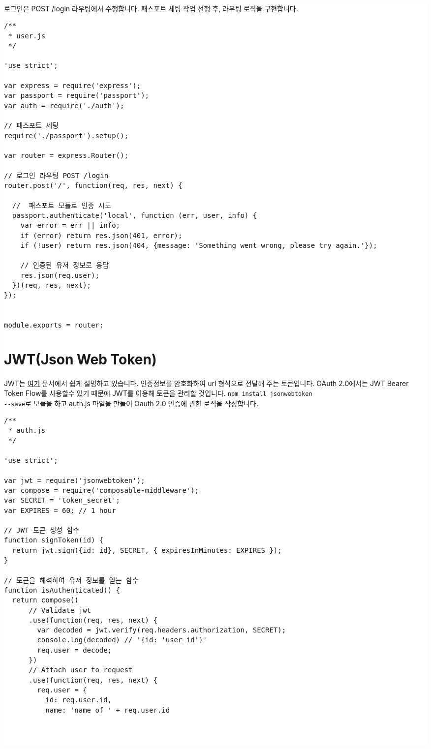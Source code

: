 로그인은 POST /login 라우팅에서 수행합니다. 패스포트 세팅 작업 선행 후, 라우팅 로직을 구현합니다.

<pre class="lang:js decode:true" title="user.js">/**
 * user.js
 */

'use strict';

var express = require('express');
var passport = require('passport');
var auth = require('./auth');

// 패스포트 세팅
require('./passport').setup();

var router = express.Router();

// 로그인 라우팅 POST /login
router.post('/', function(req, res, next) {

  //  패스포트 모듈로 인증 시도
  passport.authenticate('local', function (err, user, info) {
    var error = err || info;
    if (error) return res.json(401, error);
    if (!user) return res.json(404, {message: 'Something went wrong, please try again.'});

    // 인증된 유저 정보로 응답
    res.json(req.user);
  })(req, res, next);
});


module.exports = router;
</pre>

<h1>JWT(Json Web Token)</h1>

JWT는 <a href="http://opennaru.tistory.com/94">여기</a> 문서에서 쉽게 설명하고 있습니다. 인증정보를 암호화하여 url 형식으로 전달해 주는 토큰입니다. OAuth 2.0에서는 JWT Bearer Token Flow를 사용할수 있기 때문에 JWT를 이용해 토큰을 관리할 것입니다. <code>npm install jsonwebtoken --save</code>로 모듈을 하고 auth.js 파일을 만들어 Oauth 2.0 인증에 관한 로직을 작성합니다.

<pre class="lang:js decode:true" title="auth.js">/**
 * auth.js
 */

'use strict';

var jwt = require('jsonwebtoken');
var compose = require('composable-middleware');
var SECRET = 'token_secret';
var EXPIRES = 60; // 1 hour

// JWT 토큰 생성 함수
function signToken(id) {
  return jwt.sign({id: id}, SECRET, { expiresInMinutes: EXPIRES });
}

// 토큰을 해석하여 유저 정보를 얻는 함수
function isAuthenticated() {
  return compose()
      // Validate jwt
      .use(function(req, res, next) {
        var decoded = jwt.verify(req.headers.authorization, SECRET);
        console.log(decoded) // '{id: 'user_id'}'
        req.user = decode;
      })
      // Attach user to request
      .use(function(req, res, next) {
        req.user = {
          id: req.user.id,
          name: 'name of ' + req.user.id